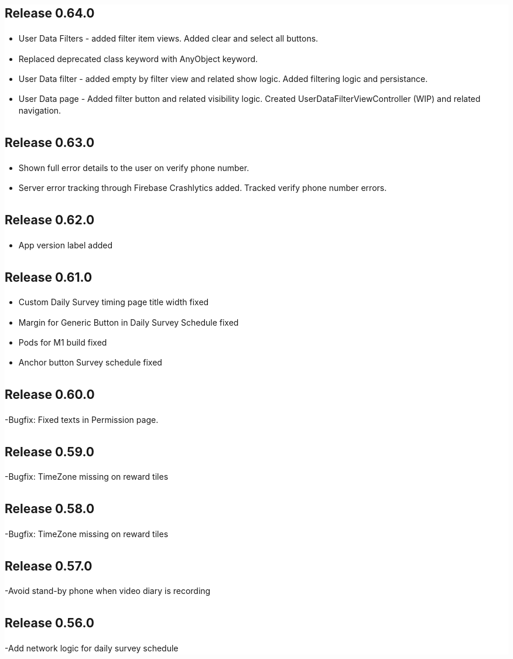 ## Release 0.64.0

- User Data Filters - added filter item views. Added clear and select all buttons.

- Replaced deprecated class keyword with AnyObject keyword.

- User Data filter - added empty by filter view and related show logic. Added filtering logic and persistance.

- User Data page - Added filter button and related visibility logic. Created UserDataFilterViewController (WIP) and related navigation.

## Release 0.63.0

- Shown full error details to the user on verify phone number.

- Server error tracking through Firebase Crashlytics added. Tracked verify phone number errors.

## Release 0.62.0

- App version label added

## Release 0.61.0

- Custom Daily Survey timing page title width fixed

- Margin for Generic Button in Daily Survey Schedule fixed

- Pods for M1 build fixed

- Anchor button Survey schedule fixed

##  Release 0.60.0

-Bugfix: Fixed texts in Permission page.

##  Release 0.59.0

-Bugfix: TimeZone missing on reward tiles

##  Release 0.58.0

-Bugfix: TimeZone missing on reward tiles

##  Release 0.57.0

-Avoid stand-by phone when video diary is recording

##  Release 0.56.0

-Add network logic for daily survey schedule
